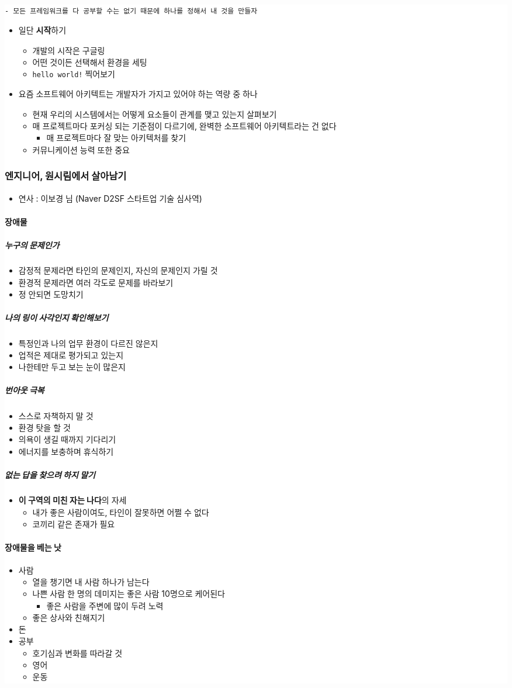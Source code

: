     - 모든 프레임워크를 다 공부할 수는 없기 때문에 하나를 정해서 내 것을 만들자

- 일단 **시작**하기

  - 개발의 시작은 구글링
  - 어떤 것이든 선택해서 환경을 세팅
  - `hello world!` 찍어보기

- 요즘 소프트웨어 아키텍트는 개발자가 가지고 있어야 하는 역량 중 하나
  - 현재 우리의 시스템에서는 어떻게 요소들이 관계를 맺고 있는지 살펴보기
  - 매 프로젝트마다 포커싱 되는 기준점이 다르기에, 완벽한 소프트웨어 아키텍트라는 건 없다
    - 매 프로젝트마다 잘 맞는 아키텍처를 찾기
  - 커뮤니케이션 능력 또한 중요

### 엔지니어, 원시림에서 살아남기

- 연사 : 이보경 님 (Naver D2SF 스타트업 기술 심사역)

#### 장애물

##### 누구의 문제인가

- 감정적 문제라면 타인의 문제인지, 자신의 문제인지 가릴 것
- 환경적 문제라면 여러 각도로 문제를 바라보기
- 정 안되면 도망치기

##### 나의 링이 사각인지 확인해보기

- 특정인과 나의 업무 환경이 다르진 않은지
- 업적은 제대로 평가되고 있는지
- 나한테만 두고 보는 눈이 많은지

##### 번아웃 극복

- 스스로 자책하지 말 것
- 환경 탓을 할 것
- 의욕이 생길 때까지 기다리기
- 에너지를 보충하며 휴식하기

##### 없는 답을 찾으려 하지 말기

- **이 구역의 미친 자는 나다**의 자세
  - 내가 좋은 사람이여도, 타인이 잘못하면 어쩔 수 없다
  - 코끼리 같은 존재가 필요

#### 장애물을 베는 낫

- 사람
  - 열을 챙기면 내 사람 하나가 남는다
  - 나쁜 사람 한 명의 데미지는 좋은 사람 10명으로 케어된다
    - 좋은 사람을 주변에 많이 두려 노력
  - 좋은 상사와 친해지기
- 돈
- 공부
  - 호기심과 변화를 따라갈 것
  - 영어
  - 운동
